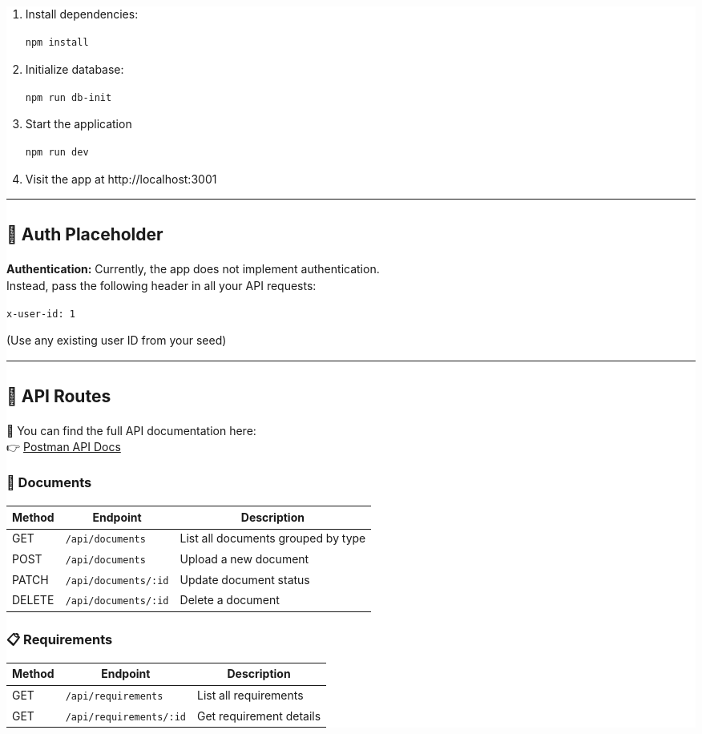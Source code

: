 1. Install dependencies:
   ```bash
   npm install
   ```
2. Initialize database:
   ```bash
   npm run db-init
   ```
3. Start the application
   ```bash
   npm run dev
   ```
4. Visit the app at http://localhost:3001

---

## 🔐 Auth Placeholder

**Authentication:** Currently, the app does not implement authentication.  
Instead, pass the following header in all your API requests:

```
x-user-id: 1
```

(Use any existing user ID from your seed)

---

## 🚀 API Routes

📌 You can find the full API documentation here:  
👉 [Postman API Docs](https://documenter.getpostman.com/view/44253950/2sB2cd6K3D)

### 📄 Documents

| Method | Endpoint             | Description                        |
| ------ | -------------------- | ---------------------------------- |
| GET    | `/api/documents`     | List all documents grouped by type |
| POST   | `/api/documents`     | Upload a new document              |
| PATCH  | `/api/documents/:id` | Update document status             |
| DELETE | `/api/documents/:id` | Delete a document                  |

### 📋 Requirements

| Method | Endpoint                | Description             |
| ------ | ----------------------- | ----------------------- |
| GET    | `/api/requirements`     | List all requirements   |
| GET    | `/api/requirements/:id` | Get requirement details |
